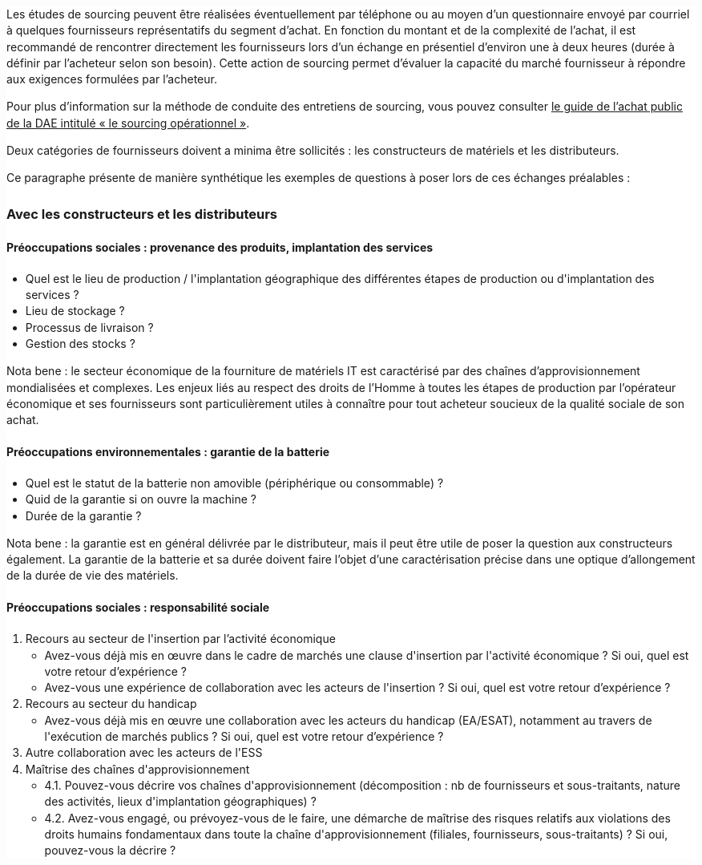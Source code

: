 Les études de sourcing peuvent être réalisées éventuellement par téléphone ou au moyen d’un questionnaire envoyé par courriel à quelques fournisseurs représentatifs du segment d’achat. En fonction du montant et de la complexité de l’achat, il est recommandé de rencontrer directement les fournisseurs lors d’un échange en présentiel d’environ une à deux heures (durée à définir par l’acheteur selon son besoin). Cette action de sourcing permet d’évaluer la capacité du marché fournisseur à répondre aux exigences formulées par l’acheteur.

<div class="fr-highlight">

Pour plus d’information sur la méthode de conduite des entretiens de sourcing, vous pouvez consulter [le guide de l’achat public de la DAE intitulé « le sourcing opérationnel »](https://www.economie.gouv.fr/dae/sourcing-operationnel-guide-lachat-public-a-disposition-des-acheteurs-publics).

</div>


Deux catégories de fournisseurs doivent a minima être sollicités : les constructeurs de matériels et les distributeurs.

Ce paragraphe présente de manière synthétique les exemples de questions à poser lors de ces échanges préalables :

<h3 class="fr-fi-arrow-right-line fr-link--icon-left">Avec les constructeurs et les distributeurs</h3>

#### Préoccupations sociales : provenance des produits, implantation des services

*	Quel est le lieu de production / l'implantation géographique des différentes étapes de production ou d'implantation des services ?
* Lieu de stockage ?
* Processus de livraison ?
* Gestion des stocks ?

Nota bene : le secteur économique de la fourniture de matériels IT est caractérisé par des chaînes d’approvisionnement mondialisées et complexes. Les enjeux liés au respect des droits de l’Homme à toutes les étapes de production par l’opérateur économique et ses fournisseurs sont particulièrement utiles à connaître pour tout acheteur soucieux de la qualité sociale de son achat.

#### Préoccupations environnementales : garantie de la batterie

* Quel est le statut de la batterie non amovible (périphérique ou consommable) ?
* Quid de la garantie si on ouvre la machine ?
* Durée de la garantie ?

Nota bene : la garantie est en général délivrée par le distributeur, mais il peut être utile de poser la question aux constructeurs également. La garantie de la batterie et sa durée doivent faire l’objet d’une caractérisation précise dans une optique d’allongement de la durée de vie des matériels.

#### Préoccupations sociales : responsabilité sociale	

1. Recours au secteur de l'insertion par l’activité économique
    * Avez-vous déjà mis en œuvre dans le cadre de marchés une clause d'insertion par l'activité économique ? Si oui, quel est votre retour d’expérience ?
    * Avez-vous une expérience de collaboration avec les acteurs de l'insertion ? Si oui, quel est votre retour d’expérience ?
2. Recours au secteur du handicap
    * Avez-vous déjà mis en œuvre une collaboration avec les acteurs du handicap (EA/ESAT), notamment au travers de l'exécution de marchés publics ? Si oui, quel est votre retour d’expérience ?
3. Autre collaboration avec les acteurs de l'ESS
4. Maîtrise des chaînes d'approvisionnement
    * 4.1. Pouvez-vous décrire vos chaînes d'approvisionnement (décomposition : nb de fournisseurs et sous-traitants, nature des activités, lieux d'implantation géographiques) ?
    * 4.2. Avez-vous engagé, ou prévoyez-vous de le faire, une démarche de maîtrise des risques relatifs aux violations des droits humains fondamentaux dans toute la chaîne d'approvisionnement (filiales, fournisseurs, sous-traitants) ? Si oui, pouvez-vous la décrire ?